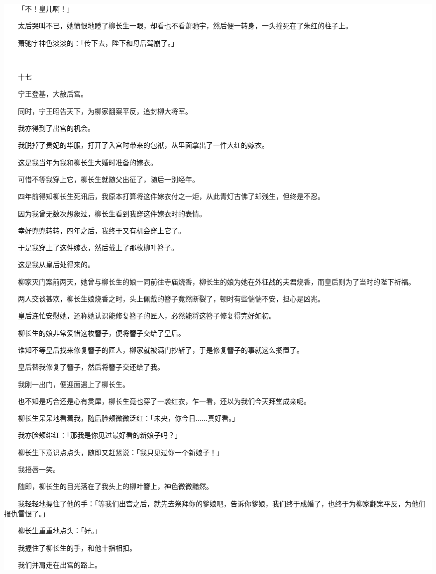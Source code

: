 &emsp;&emsp;「不！皇儿啊！」  
  
&emsp;&emsp;太后哭叫不已，她愤恨地瞪了柳长生一眼，却看也不看萧驰宇，然后便一转身，一头撞死在了朱红的柱子上。  
  
&emsp;&emsp;萧驰宇神色淡淡的：「传下去，陛下和母后驾崩了。」  
  
&emsp;&emsp;   
  
&emsp;&emsp;十七  
  
&emsp;&emsp;宁王登基，大赦后宫。  
  
&emsp;&emsp;同时，宁王昭告天下，为柳家翻案平反，追封柳大将军。  
  
&emsp;&emsp;我亦得到了出宫的机会。  
  
&emsp;&emsp;我脱掉了贵妃的华服，打开了入宫时带来的包袱，从里面拿出了一件大红的嫁衣。  
  
&emsp;&emsp;这是我当年为我和柳长生大婚时准备的嫁衣。  
  
&emsp;&emsp;可惜不等我穿上它，柳长生就随父出征了，随后一别经年。  
  
&emsp;&emsp;四年前得知柳长生死讯后，我原本打算将这件嫁衣付之一炬，从此青灯古佛了却残生，但终是不忍。  
  
&emsp;&emsp;因为我曾无数次想象过，柳长生看到我穿这件嫁衣时的表情。  
  
&emsp;&emsp;幸好兜兜转转，四年之后，我终于又有机会穿上它了。  
  
&emsp;&emsp;于是我穿上了这件嫁衣，然后戴上了那枚柳叶簪子。  
  
&emsp;&emsp;这是我从皇后处得来的。  
  
&emsp;&emsp;柳家灭门案前两天，她曾与柳长生的娘一同前往寺庙烧香，柳长生的娘为她在外征战的夫君烧香，而皇后则为了当时的陛下祈福。  
  
&emsp;&emsp;两人交谈甚欢，柳长生娘烧香之时，头上佩戴的簪子竟然断裂了，顿时有些惴惴不安，担心是凶兆。  
  
&emsp;&emsp;皇后连忙安慰她，还称她认识能修复簪子的匠人，必然能将这簪子修复得完好如初。  
  
&emsp;&emsp;柳长生的娘非常爱惜这枚簪子，便将簪子交给了皇后。  
  
&emsp;&emsp;谁知不等皇后找来修复簪子的匠人，柳家就被满门抄斩了，于是修复簪子的事就这么搁置了。  
  
&emsp;&emsp;皇后替我修复了簪子，然后将簪子交还给了我。  
  
&emsp;&emsp;我刚一出门，便迎面遇上了柳长生。  
  
&emsp;&emsp;也不知是巧合还是心有灵犀，柳长生竟也穿了一袭红衣，乍一看，还以为我们今天拜堂成亲呢。  
  
&emsp;&emsp;柳长生呆呆地看着我，随后脸颊微微泛红：「未央，你今日……真好看。」  
  
&emsp;&emsp;我亦脸颊绯红：「那我是你见过最好看的新娘子吗？」  
  
&emsp;&emsp;柳长生下意识点点头，随即又赶紧说：「我只见过你一个新娘子！」  
  
&emsp;&emsp;我捂唇一笑。  
  
&emsp;&emsp;随即，柳长生的目光落在了我头上的柳叶簪上，神色微微黯然。  
  
&emsp;&emsp;我轻轻地握住了他的手：「等我们出宫之后，就先去祭拜你的爹娘吧，告诉你爹娘，我们终于成婚了，也终于为柳家翻案平反，为他们报仇雪恨了。」  
  
&emsp;&emsp;柳长生重重地点头：「好。」  
  
&emsp;&emsp;我握住了柳长生的手，和他十指相扣。  
  
&emsp;&emsp;我们并肩走在出宫的路上。  
  